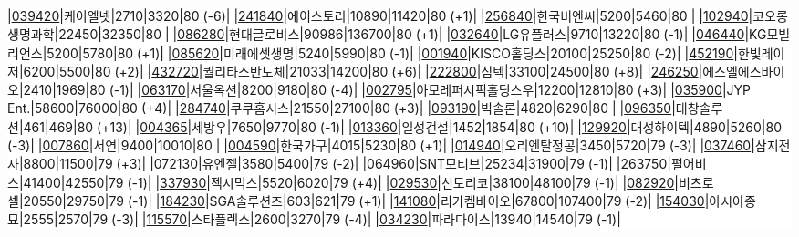 |[039420](https://finance.daum.net/quotes/A039420)|케이엘넷|2710|3320|80 (-6)|
|[241840](https://finance.daum.net/quotes/A241840)|에이스토리|10890|11420|80 (+1)|
|[256840](https://finance.daum.net/quotes/A256840)|한국비엔씨|5200|5460|80 |
|[102940](https://finance.daum.net/quotes/A102940)|코오롱생명과학|22450|32350|80 |
|[086280](https://finance.daum.net/quotes/A086280)|현대글로비스|90986|136700|80 (+1)|
|[032640](https://finance.daum.net/quotes/A032640)|LG유플러스|9710|13220|80 (-1)|
|[046440](https://finance.daum.net/quotes/A046440)|KG모빌리언스|5200|5780|80 (+1)|
|[085620](https://finance.daum.net/quotes/A085620)|미래에셋생명|5240|5990|80 (-1)|
|[001940](https://finance.daum.net/quotes/A001940)|KISCO홀딩스|20100|25250|80 (-2)|
|[452190](https://finance.daum.net/quotes/A452190)|한빛레이저|6200|5500|80 (+2)|
|[432720](https://finance.daum.net/quotes/A432720)|퀄리타스반도체|21033|14200|80 (+6)|
|[222800](https://finance.daum.net/quotes/A222800)|심텍|33100|24500|80 (+8)|
|[246250](https://finance.daum.net/quotes/A246250)|에스엘에스바이오|2410|1969|80 (-1)|
|[063170](https://finance.daum.net/quotes/A063170)|서울옥션|8200|9180|80 (-4)|
|[002795](https://finance.daum.net/quotes/A002795)|아모레퍼시픽홀딩스우|12200|12810|80 (+3)|
|[035900](https://finance.daum.net/quotes/A035900)|JYP Ent.|58600|76000|80 (+4)|
|[284740](https://finance.daum.net/quotes/A284740)|쿠쿠홈시스|21550|27100|80 (+3)|
|[093190](https://finance.daum.net/quotes/A093190)|빅솔론|4820|6290|80 |
|[096350](https://finance.daum.net/quotes/A096350)|대창솔루션|461|469|80 (+13)|
|[004365](https://finance.daum.net/quotes/A004365)|세방우|7650|9770|80 (-1)|
|[013360](https://finance.daum.net/quotes/A013360)|일성건설|1452|1854|80 (+10)|
|[129920](https://finance.daum.net/quotes/A129920)|대성하이텍|4890|5260|80 (-3)|
|[007860](https://finance.daum.net/quotes/A007860)|서연|9400|10010|80 |
|[004590](https://finance.daum.net/quotes/A004590)|한국가구|4015|5230|80 (+1)|
|[014940](https://finance.daum.net/quotes/A014940)|오리엔탈정공|3450|5720|79 (-3)|
|[037460](https://finance.daum.net/quotes/A037460)|삼지전자|8800|11500|79 (+3)|
|[072130](https://finance.daum.net/quotes/A072130)|유엔젤|3580|5400|79 (-2)|
|[064960](https://finance.daum.net/quotes/A064960)|SNT모티브|25234|31900|79 (-1)|
|[263750](https://finance.daum.net/quotes/A263750)|펄어비스|41400|42550|79 (-1)|
|[337930](https://finance.daum.net/quotes/A337930)|젝시믹스|5520|6020|79 (+4)|
|[029530](https://finance.daum.net/quotes/A029530)|신도리코|38100|48100|79 (-1)|
|[082920](https://finance.daum.net/quotes/A082920)|비츠로셀|20550|29750|79 (-1)|
|[184230](https://finance.daum.net/quotes/A184230)|SGA솔루션즈|603|621|79 (+1)|
|[141080](https://finance.daum.net/quotes/A141080)|리가켐바이오|67800|107400|79 (-2)|
|[154030](https://finance.daum.net/quotes/A154030)|아시아종묘|2555|2570|79 (-3)|
|[115570](https://finance.daum.net/quotes/A115570)|스타플렉스|2600|3270|79 (-4)|
|[034230](https://finance.daum.net/quotes/A034230)|파라다이스|13940|14540|79 (-1)|
